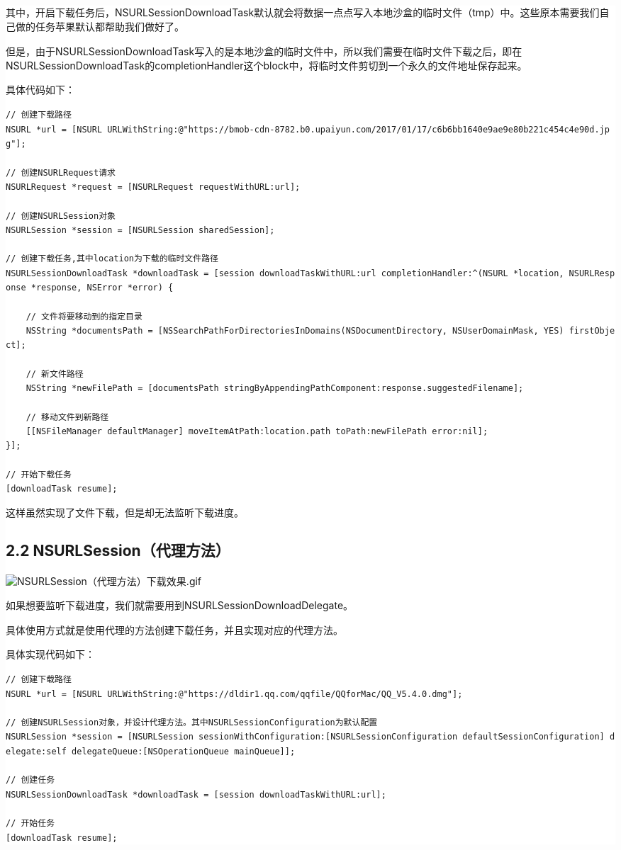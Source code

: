 其中，开启下载任务后，NSURLSessionDownloadTask默认就会将数据一点点写入本地沙盒的临时文件（tmp）中。这些原本需要我们自己做的任务苹果默认都帮助我们做好了。

但是，由于NSURLSessionDownloadTask写入的是本地沙盒的临时文件中，所以我们需要在临时文件下载之后，即在NSURLSessionDownloadTask的completionHandler这个block中，将临时文件剪切到一个永久的文件地址保存起来。

具体代码如下：

```objc
// 创建下载路径
NSURL *url = [NSURL URLWithString:@"https://bmob-cdn-8782.b0.upaiyun.com/2017/01/17/c6b6bb1640e9ae9e80b221c454c4e90d.jpg"];

// 创建NSURLRequest请求
NSURLRequest *request = [NSURLRequest requestWithURL:url];

// 创建NSURLSession对象
NSURLSession *session = [NSURLSession sharedSession];

// 创建下载任务,其中location为下载的临时文件路径
NSURLSessionDownloadTask *downloadTask = [session downloadTaskWithURL:url completionHandler:^(NSURL *location, NSURLResponse *response, NSError *error) {

    // 文件将要移动到的指定目录
    NSString *documentsPath = [NSSearchPathForDirectoriesInDomains(NSDocumentDirectory, NSUserDomainMask, YES) firstObject];

    // 新文件路径
    NSString *newFilePath = [documentsPath stringByAppendingPathComponent:response.suggestedFilename]; 

    // 移动文件到新路径
    [[NSFileManager defaultManager] moveItemAtPath:location.path toPath:newFilePath error:nil];
}];

// 开始下载任务
[downloadTask resume];
```
这样虽然实现了文件下载，但是却无法监听下载进度。


## 2.2 NSURLSession（代理方法）

![NSURLSession（代理方法）下载效果.gif](http://qncdn.bujige.net/images/iOS-Resume-Download-NSURLSession-002.gif)

如果想要监听下载进度，我们就需要用到NSURLSessionDownloadDelegate。

具体使用方式就是使用代理的方法创建下载任务，并且实现对应的代理方法。

具体实现代码如下：

```objc
// 创建下载路径
NSURL *url = [NSURL URLWithString:@"https://dldir1.qq.com/qqfile/QQforMac/QQ_V5.4.0.dmg"];
    
// 创建NSURLSession对象，并设计代理方法。其中NSURLSessionConfiguration为默认配置
NSURLSession *session = [NSURLSession sessionWithConfiguration:[NSURLSessionConfiguration defaultSessionConfiguration] delegate:self delegateQueue:[NSOperationQueue mainQueue]];
    
// 创建任务
NSURLSessionDownloadTask *downloadTask = [session downloadTaskWithURL:url];
    
// 开始任务
[downloadTask resume];
```
